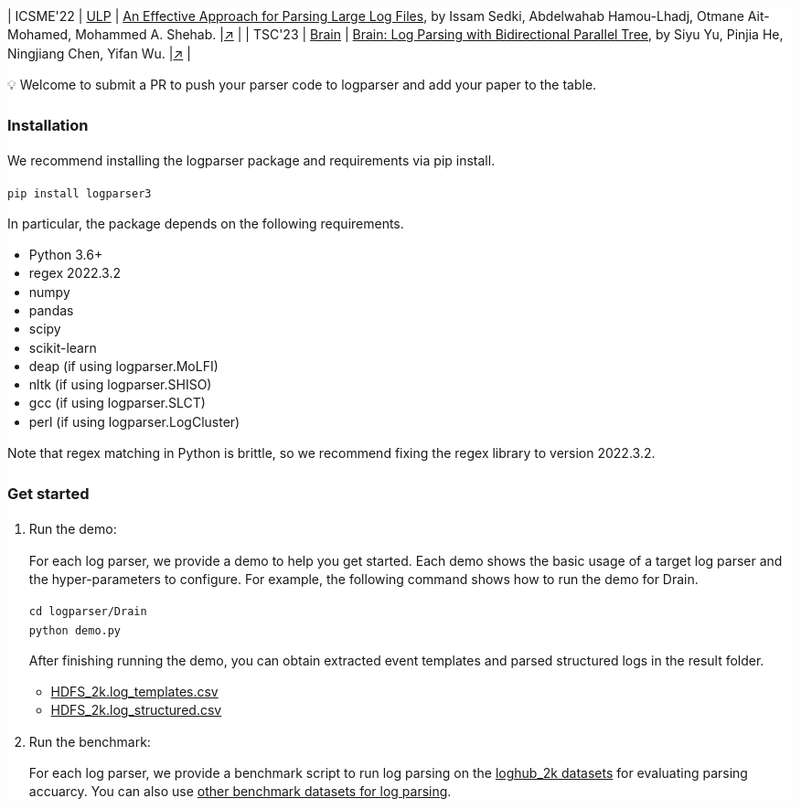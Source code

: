 |  ICSME'22   |           [ULP](https://github.com/logpai/logparser/tree/main/logparser/ULP#ULP)            | [An Effective Approach for Parsing Large Log Files](https://users.encs.concordia.ca/~abdelw/papers/ICSME2022_ULP.pdf), by Issam Sedki, Abdelwahab Hamou-Lhadj, Otmane Ait-Mohamed, Mohammed A. Shehab.                                                                                       |[:arrow_upper_right:](https://github.com/logpai/logparser/tree/main/logparser/ULP#benchmark)           |
|   TSC'23    |        [Brain](https://github.com/logpai/logparser/tree/main/logparser/Brain#Brain)         | [Brain: Log Parsing with Bidirectional Parallel Tree](https://ieeexplore.ieee.org/abstract/document/10109145), by Siyu Yu, Pinjia He, Ningjiang Chen, Yifan Wu.                                                                                                                              |[:arrow_upper_right:](https://github.com/logpai/logparser/tree/main/logparser/Brain#benchmark)           |

:bulb: Welcome to submit a PR to push your parser code to logparser and add your paper to the table.

### Installation

We recommend installing the logparser package and requirements via pip install.

```
pip install logparser3
```

In particular, the package depends on the following requirements.

+ Python 3.6+
+ regex 2022.3.2
+ numpy
+ pandas
+ scipy
+ scikit-learn
+ deap (if using logparser.MoLFI)
+ nltk (if using logparser.SHISO)
+ gcc (if using logparser.SLCT)
+ perl (if using logparser.LogCluster)

Note that regex matching in Python is brittle, so we recommend fixing the regex library to version 2022.3.2.

### Get started

1. Run the demo:

    For each log parser, we provide a demo to help you get started. Each demo shows the basic usage of a target log parser and the hyper-parameters to configure. For example, the following command shows how to run the demo for Drain.

    ```
    cd logparser/Drain
    python demo.py
    ```
    After finishing running the demo, you can obtain extracted event templates and parsed structured logs in the result folder.

    + [HDFS_2k.log_templates.csv](https://github.com/logpai/logparser/blob/main/logparser/Drain/demo_result/HDFS_2k.log_templates.csv)
    + [HDFS_2k.log_structured.csv](https://github.com/logpai/logparser/blob/main/logparser/Drain/demo_result/HDFS_2k.log_structured.csv)

2. Run the benchmark:
  
    For each log parser, we provide a benchmark script to run log parsing on the [loghub_2k datasets](https://github.com/logpai/logparser/tree/main/data#loghub_2k) for evaluating parsing accuarcy. You can also use [other benchmark datasets for log parsing](https://github.com/logpai/logparser/tree/main/data#datasets).

